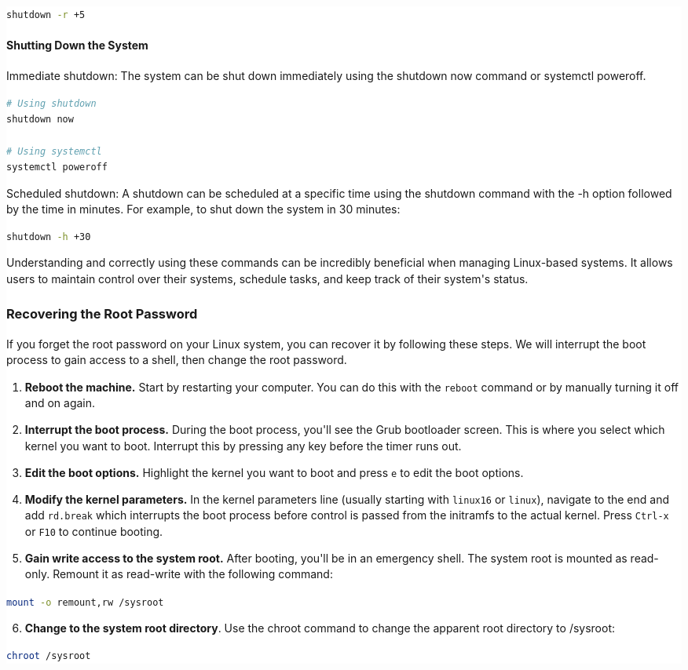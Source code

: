 ```bash
shutdown -r +5
```

#### Shutting Down the System

Immediate shutdown: The system can be shut down immediately using the shutdown now command or systemctl poweroff.

```bash
# Using shutdown
shutdown now

# Using systemctl
systemctl poweroff
```

Scheduled shutdown: A shutdown can be scheduled at a specific time using the shutdown command with the -h option followed by the time in minutes. For example, to shut down the system in 30 minutes:

```bash
shutdown -h +30
```

Understanding and correctly using these commands can be incredibly beneficial when managing Linux-based systems. It allows users to maintain control over their systems, schedule tasks, and keep track of their system's status.

### Recovering the Root Password

If you forget the root password on your Linux system, you can recover it by following these steps. We will interrupt the boot process to gain access to a shell, then change the root password.

1. **Reboot the machine.** Start by restarting your computer. You can do this with the `reboot` command or by manually turning it off and on again.

2. **Interrupt the boot process.** During the boot process, you'll see the Grub bootloader screen. This is where you select which kernel you want to boot. Interrupt this by pressing any key before the timer runs out.

3. **Edit the boot options.** Highlight the kernel you want to boot and press `e` to edit the boot options.

4. **Modify the kernel parameters.** In the kernel parameters line (usually starting with `linux16` or `linux`), navigate to the end and add `rd.break` which interrupts the boot process before control is passed from the initramfs to the actual kernel. Press `Ctrl-x` or `F10` to continue booting.

5. **Gain write access to the system root.** After booting, you'll be in an emergency shell. The system root is mounted as read-only. Remount it as read-write with the following command: 

```bash
mount -o remount,rw /sysroot
```

6. **Change to the system root directory**. Use the chroot command to change the apparent root directory to /sysroot:

```bash
chroot /sysroot
```
